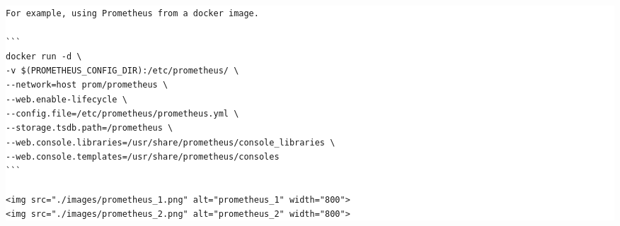     For example, using Prometheus from a docker image.

    ```
    docker run -d \
    -v $(PROMETHEUS_CONFIG_DIR):/etc/prometheus/ \
    --network=host prom/prometheus \
    --web.enable-lifecycle \
    --config.file=/etc/prometheus/prometheus.yml \
    --storage.tsdb.path=/prometheus \
    --web.console.libraries=/usr/share/prometheus/console_libraries \
    --web.console.templates=/usr/share/prometheus/consoles
    ```

    <img src="./images/prometheus_1.png" alt="prometheus_1" width="800">  
    <img src="./images/prometheus_2.png" alt="prometheus_2" width="800">  


